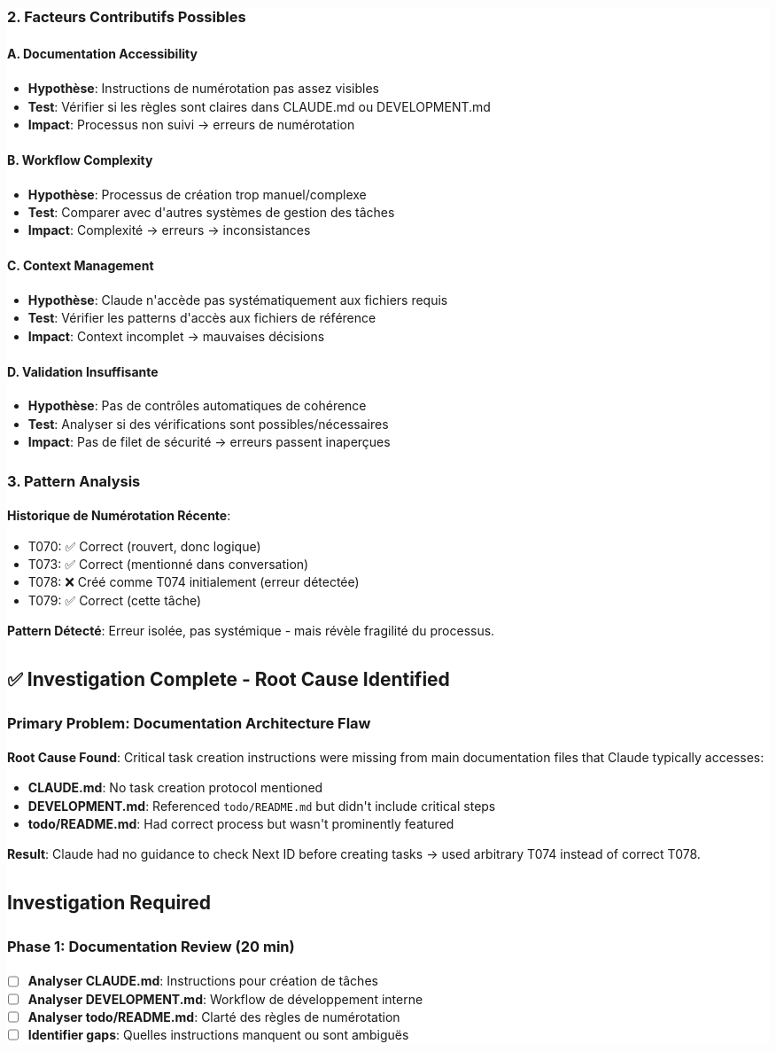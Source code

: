 ### 2. Facteurs Contributifs Possibles

#### A. Documentation Accessibility  
- **Hypothèse**: Instructions de numérotation pas assez visibles
- **Test**: Vérifier si les règles sont claires dans CLAUDE.md ou DEVELOPMENT.md
- **Impact**: Processus non suivi → erreurs de numérotation

#### B. Workflow Complexity
- **Hypothèse**: Processus de création trop manuel/complexe
- **Test**: Comparer avec d'autres systèmes de gestion des tâches  
- **Impact**: Complexité → erreurs → inconsistances

#### C. Context Management
- **Hypothèse**: Claude n'accède pas systématiquement aux fichiers requis
- **Test**: Vérifier les patterns d'accès aux fichiers de référence
- **Impact**: Context incomplet → mauvaises décisions

#### D. Validation Insuffisante  
- **Hypothèse**: Pas de contrôles automatiques de cohérence
- **Test**: Analyser si des vérifications sont possibles/nécessaires
- **Impact**: Pas de filet de sécurité → erreurs passent inaperçues

### 3. Pattern Analysis

**Historique de Numérotation Récente**:
- T070: ✅ Correct (rouvert, donc logique)
- T073: ✅ Correct (mentionné dans conversation)  
- T078: ❌ Créé comme T074 initialement (erreur détectée)
- T079: ✅ Correct (cette tâche)

**Pattern Détecté**: Erreur isolée, pas systémique - mais révèle fragilité du processus.

## ✅ Investigation Complete - Root Cause Identified

### **Primary Problem: Documentation Architecture Flaw**

**Root Cause Found**: Critical task creation instructions were missing from main documentation files that Claude typically accesses:

- **CLAUDE.md**: No task creation protocol mentioned  
- **DEVELOPMENT.md**: Referenced `todo/README.md` but didn't include critical steps
- **todo/README.md**: Had correct process but wasn't prominently featured

**Result**: Claude had no guidance to check Next ID before creating tasks → used arbitrary T074 instead of correct T078.

## Investigation Required

### Phase 1: Documentation Review (20 min)

- [ ] **Analyser CLAUDE.md**: Instructions pour création de tâches
- [ ] **Analyser DEVELOPMENT.md**: Workflow de développement interne  
- [ ] **Analyser todo/README.md**: Clarté des règles de numérotation
- [ ] **Identifier gaps**: Quelles instructions manquent ou sont ambiguës
